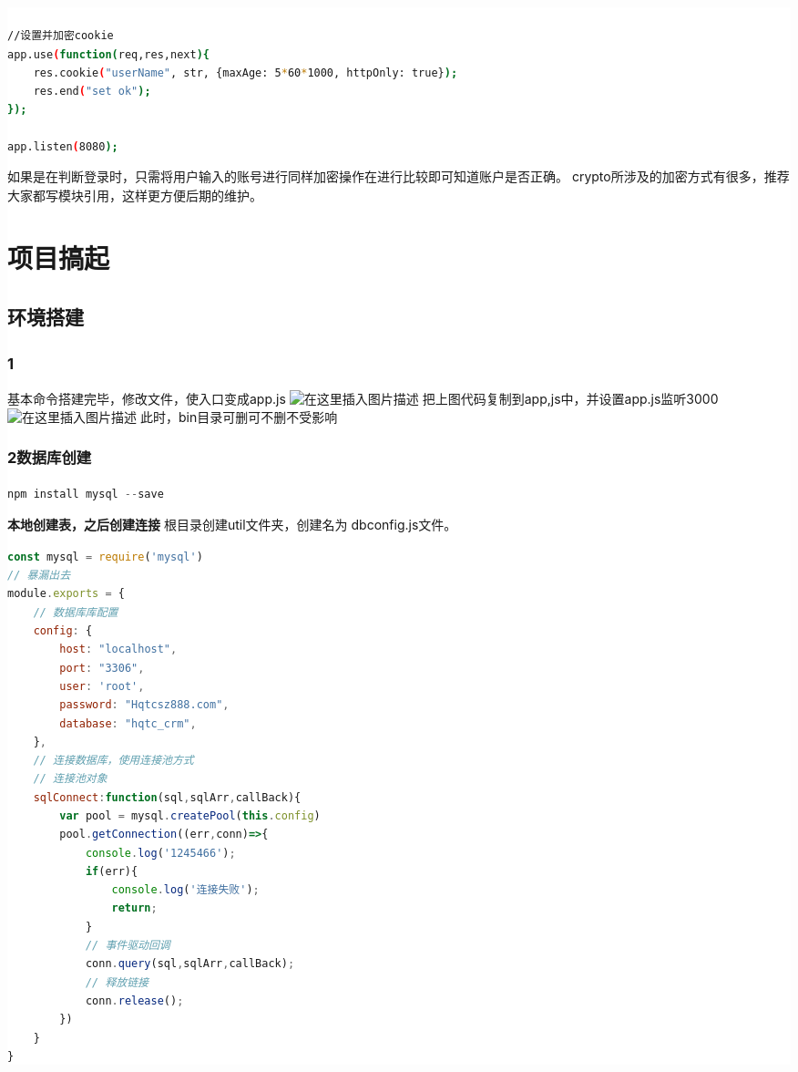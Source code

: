```bash
​
//设置并加密cookie
app.use(function(req,res,next){
    res.cookie("userName", str, {maxAge: 5*60*1000, httpOnly: true});
    res.end("set ok");
});
​
app.listen(8080);
```
如果是在判断登录时，只需将用户输入的账号进行同样加密操作在进行比较即可知道账户是否正确。
crypto所涉及的加密方式有很多，推荐大家都写模块引用，这样更方便后期的维护。




# 项目搞起
## 环境搭建
### 1
基本命令搭建完毕，修改文件，使入口变成app.js
![在这里插入图片描述](https://img-blog.csdnimg.cn/20210707183758969.jpg#pic_center)
把上图代码复制到app,js中，并设置app.js监听3000
![在这里插入图片描述](https://img-blog.csdnimg.cn/20210707183914940.jpg#pic_center)
此时，bin目录可删可不删不受影响
### 2数据库创建

```javascript
npm install mysql --save
```
**本地创建表，之后创建连接**
根目录创建util文件夹，创建名为 dbconfig.js文件。

```javascript
const mysql = require('mysql')
// 暴漏出去
module.exports = {
    // 数据库库配置
    config: {
        host: "localhost",
        port: "3306",
        user: 'root',
        password: "Hqtcsz888.com",
        database: "hqtc_crm",
    },
    // 连接数据库，使用连接池方式
    // 连接池对象
    sqlConnect:function(sql,sqlArr,callBack){
        var pool = mysql.createPool(this.config)
        pool.getConnection((err,conn)=>{
            console.log('1245466');
            if(err){
                console.log('连接失败');
                return;
            }
            // 事件驱动回调
            conn.query(sql,sqlArr,callBack);
            // 释放链接
            conn.release();
        })
    }
}
```